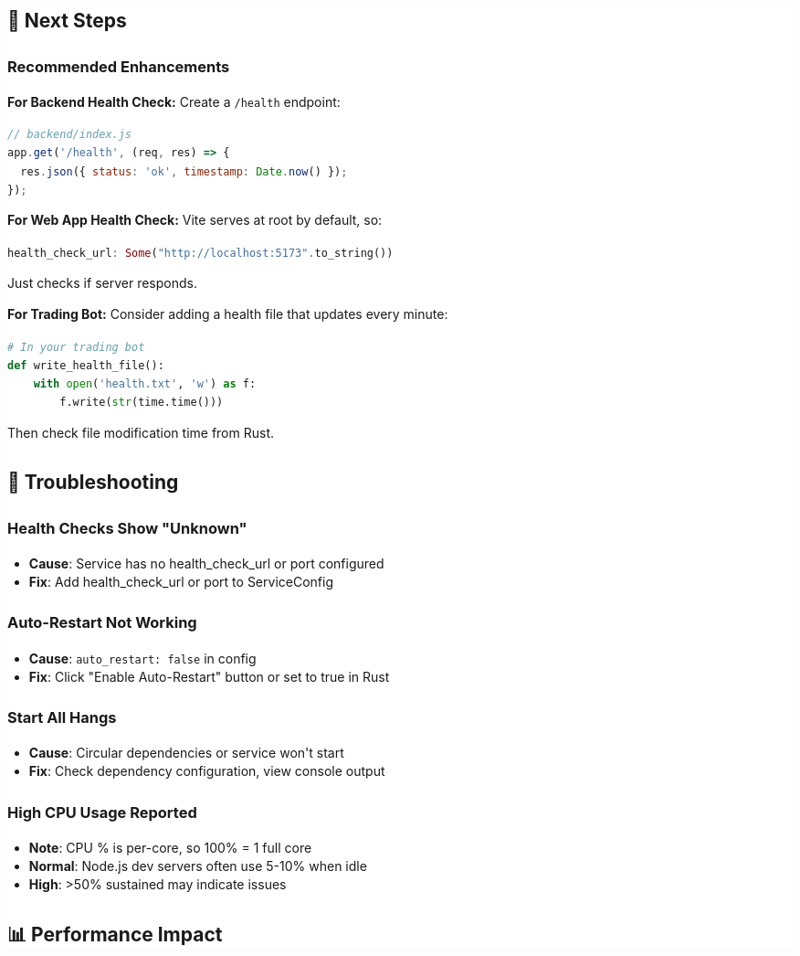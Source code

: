 ## 🎯 Next Steps

### Recommended Enhancements

**For Backend Health Check:**
Create a `/health` endpoint:
```javascript
// backend/index.js
app.get('/health', (req, res) => {
  res.json({ status: 'ok', timestamp: Date.now() });
});
```

**For Web App Health Check:**
Vite serves at root by default, so:
```rust
health_check_url: Some("http://localhost:5173".to_string())
```
Just checks if server responds.

**For Trading Bot:**
Consider adding a health file that updates every minute:
```python
# In your trading bot
def write_health_file():
    with open('health.txt', 'w') as f:
        f.write(str(time.time()))
```

Then check file modification time from Rust.

## 🐛 Troubleshooting

### Health Checks Show "Unknown"
- **Cause**: Service has no health_check_url or port configured
- **Fix**: Add health_check_url or port to ServiceConfig

### Auto-Restart Not Working
- **Cause**: `auto_restart: false` in config
- **Fix**: Click "Enable Auto-Restart" button or set to true in Rust

### Start All Hangs
- **Cause**: Circular dependencies or service won't start
- **Fix**: Check dependency configuration, view console output

### High CPU Usage Reported
- **Note**: CPU % is per-core, so 100% = 1 full core
- **Normal**: Node.js dev servers often use 5-10% when idle
- **High**: >50% sustained may indicate issues

## 📊 Performance Impact
